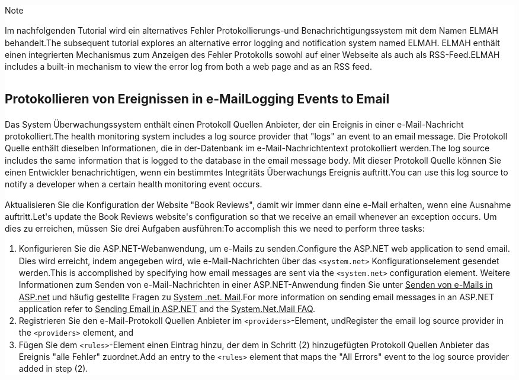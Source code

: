 > [!NOTE]
> <span data-ttu-id="9e753-179">Im nachfolgenden Tutorial wird ein alternatives Fehler Protokollierungs-und Benachrichtigungssystem mit dem Namen ELMAH behandelt.</span><span class="sxs-lookup"><span data-stu-id="9e753-179">The subsequent tutorial explores an alternative error logging and notification system named ELMAH.</span></span> <span data-ttu-id="9e753-180">ELMAH enthält einen integrierten Mechanismus zum Anzeigen des Fehler Protokolls sowohl auf einer Webseite als auch als RSS-Feed.</span><span class="sxs-lookup"><span data-stu-id="9e753-180">ELMAH includes a built-in mechanism to view the error log from both a web page and as an RSS feed.</span></span>

## <a name="logging-events-to-email"></a><span data-ttu-id="9e753-181">Protokollieren von Ereignissen in e-Mail</span><span class="sxs-lookup"><span data-stu-id="9e753-181">Logging Events to Email</span></span>

<span data-ttu-id="9e753-182">Das System Überwachungssystem enthält einen Protokoll Quellen Anbieter, der ein Ereignis in einer e-Mail-Nachricht protokolliert.</span><span class="sxs-lookup"><span data-stu-id="9e753-182">The health monitoring system includes a log source provider that "logs" an event to an email message.</span></span> <span data-ttu-id="9e753-183">Die Protokoll Quelle enthält dieselben Informationen, die in der-Datenbank im e-Mail-Nachrichtentext protokolliert werden.</span><span class="sxs-lookup"><span data-stu-id="9e753-183">The log source includes the same information that is logged to the database in the email message body.</span></span> <span data-ttu-id="9e753-184">Mit dieser Protokoll Quelle können Sie einen Entwickler benachrichtigen, wenn ein bestimmtes Integritäts Überwachungs Ereignis auftritt.</span><span class="sxs-lookup"><span data-stu-id="9e753-184">You can use this log source to notify a developer when a certain health monitoring event occurs.</span></span>

<span data-ttu-id="9e753-185">Aktualisieren Sie die Konfiguration der Website "Book Reviews", damit wir immer dann eine e-Mail erhalten, wenn eine Ausnahme auftritt.</span><span class="sxs-lookup"><span data-stu-id="9e753-185">Let's update the Book Reviews website's configuration so that we receive an email whenever an exception occurs.</span></span> <span data-ttu-id="9e753-186">Um dies zu erreichen, müssen Sie drei Aufgaben ausführen:</span><span class="sxs-lookup"><span data-stu-id="9e753-186">To accomplish this we need to perform three tasks:</span></span>

1. <span data-ttu-id="9e753-187">Konfigurieren Sie die ASP.NET-Webanwendung, um e-Mails zu senden.</span><span class="sxs-lookup"><span data-stu-id="9e753-187">Configure the ASP.NET web application to send email.</span></span> <span data-ttu-id="9e753-188">Dies wird erreicht, indem angegeben wird, wie e-Mail-Nachrichten über das `<system.net>` Konfigurationselement gesendet werden.</span><span class="sxs-lookup"><span data-stu-id="9e753-188">This is accomplished by specifying how email messages are sent via the `<system.net>` configuration element.</span></span> <span data-ttu-id="9e753-189">Weitere Informationen zum Senden von e-Mail-Nachrichten in einer ASP.NET-Anwendung finden Sie unter [Senden von e-Mails in ASP.net](http://aspnet.4guysfromrolla.com/articles/072606-1.aspx) und häufig gestellte Fragen zu [System .net. Mail](http://systemnetmail.com/).</span><span class="sxs-lookup"><span data-stu-id="9e753-189">For more information on sending email messages in an ASP.NET application refer to [Sending Email in ASP.NET](http://aspnet.4guysfromrolla.com/articles/072606-1.aspx) and the [System.Net.Mail FAQ](http://systemnetmail.com/).</span></span>
2. <span data-ttu-id="9e753-190">Registrieren Sie den e-Mail-Protokoll Quellen Anbieter im `<providers>`-Element, und</span><span class="sxs-lookup"><span data-stu-id="9e753-190">Register the email log source provider in the `<providers>` element, and</span></span>
3. <span data-ttu-id="9e753-191">Fügen Sie dem `<rules>`-Element einen Eintrag hinzu, der dem in Schritt (2) hinzugefügten Protokoll Quellen Anbieter das Ereignis "alle Fehler" zuordnet.</span><span class="sxs-lookup"><span data-stu-id="9e753-191">Add an entry to the `<rules>` element that maps the "All Errors" event to the log source provider added in step (2).</span></span>
